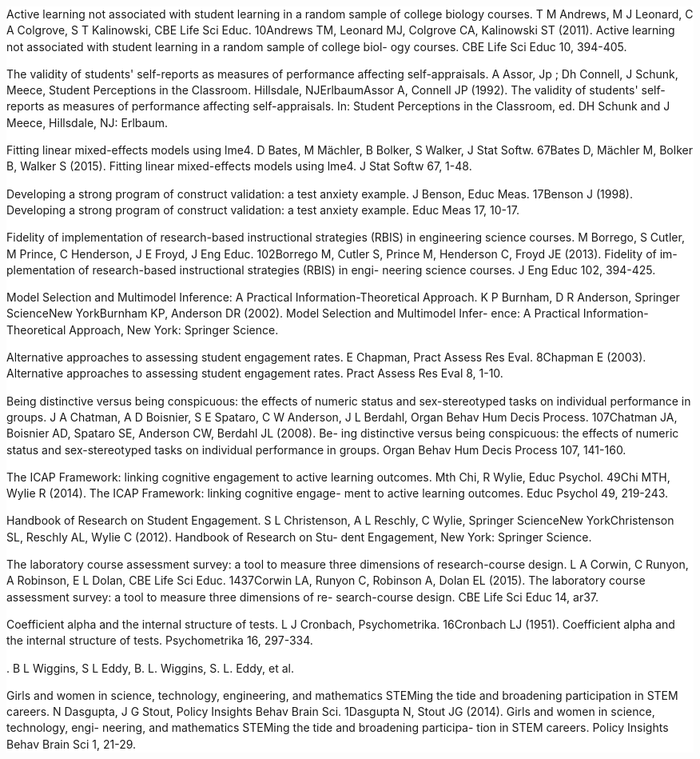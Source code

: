 Active learning not associated with student learning in a random sample of college biology courses. T M Andrews, M J Leonard, C A Colgrove, S T Kalinowski, CBE Life Sci Educ. 10Andrews TM, Leonard MJ, Colgrove CA, Kalinowski ST (2011). Active learning not associated with student learning in a random sample of college biol- ogy courses. CBE Life Sci Educ 10, 394-405.

The validity of students' self-reports as measures of performance affecting self-appraisals. A Assor, Jp ; Dh Connell, J Schunk, Meece, Student Perceptions in the Classroom. Hillsdale, NJErlbaumAssor A, Connell JP (1992). The validity of students' self-reports as measures of performance affecting self-appraisals. In: Student Perceptions in the Classroom, ed. DH Schunk and J Meece, Hillsdale, NJ: Erlbaum.

Fitting linear mixed-effects models using lme4. D Bates, M Mächler, B Bolker, S Walker, J Stat Softw. 67Bates D, Mächler M, Bolker B, Walker S (2015). Fitting linear mixed-effects models using lme4. J Stat Softw 67, 1-48.

Developing a strong program of construct validation: a test anxiety example. J Benson, Educ Meas. 17Benson J (1998). Developing a strong program of construct validation: a test anxiety example. Educ Meas 17, 10-17.

Fidelity of implementation of research-based instructional strategies (RBIS) in engineering science courses. M Borrego, S Cutler, M Prince, C Henderson, J E Froyd, J Eng Educ. 102Borrego M, Cutler S, Prince M, Henderson C, Froyd JE (2013). Fidelity of im- plementation of research-based instructional strategies (RBIS) in engi- neering science courses. J Eng Educ 102, 394-425.

Model Selection and Multimodel Inference: A Practical Information-Theoretical Approach. K P Burnham, D R Anderson, Springer ScienceNew YorkBurnham KP, Anderson DR (2002). Model Selection and Multimodel Infer- ence: A Practical Information-Theoretical Approach, New York: Springer Science.

Alternative approaches to assessing student engagement rates. E Chapman, Pract Assess Res Eval. 8Chapman E (2003). Alternative approaches to assessing student engagement rates. Pract Assess Res Eval 8, 1-10.

Being distinctive versus being conspicuous: the effects of numeric status and sex-stereotyped tasks on individual performance in groups. J A Chatman, A D Boisnier, S E Spataro, C W Anderson, J L Berdahl, Organ Behav Hum Decis Process. 107Chatman JA, Boisnier AD, Spataro SE, Anderson CW, Berdahl JL (2008). Be- ing distinctive versus being conspicuous: the effects of numeric status and sex-stereotyped tasks on individual performance in groups. Organ Behav Hum Decis Process 107, 141-160.

The ICAP Framework: linking cognitive engagement to active learning outcomes. Mth Chi, R Wylie, Educ Psychol. 49Chi MTH, Wylie R (2014). The ICAP Framework: linking cognitive engage- ment to active learning outcomes. Educ Psychol 49, 219-243.

Handbook of Research on Student Engagement. S L Christenson, A L Reschly, C Wylie, Springer ScienceNew YorkChristenson SL, Reschly AL, Wylie C (2012). Handbook of Research on Stu- dent Engagement, New York: Springer Science.

The laboratory course assessment survey: a tool to measure three dimensions of research-course design. L A Corwin, C Runyon, A Robinson, E L Dolan, CBE Life Sci Educ. 1437Corwin LA, Runyon C, Robinson A, Dolan EL (2015). The laboratory course assessment survey: a tool to measure three dimensions of re- search-course design. CBE Life Sci Educ 14, ar37.

Coefficient alpha and the internal structure of tests. L J Cronbach, Psychometrika. 16Cronbach LJ (1951). Coefficient alpha and the internal structure of tests. Psychometrika 16, 297-334.

. B L Wiggins, S L Eddy, B. L. Wiggins, S. L. Eddy, et al.

Girls and women in science, technology, engineering, and mathematics STEMing the tide and broadening participation in STEM careers. N Dasgupta, J G Stout, Policy Insights Behav Brain Sci. 1Dasgupta N, Stout JG (2014). Girls and women in science, technology, engi- neering, and mathematics STEMing the tide and broadening participa- tion in STEM careers. Policy Insights Behav Brain Sci 1, 21-29.
